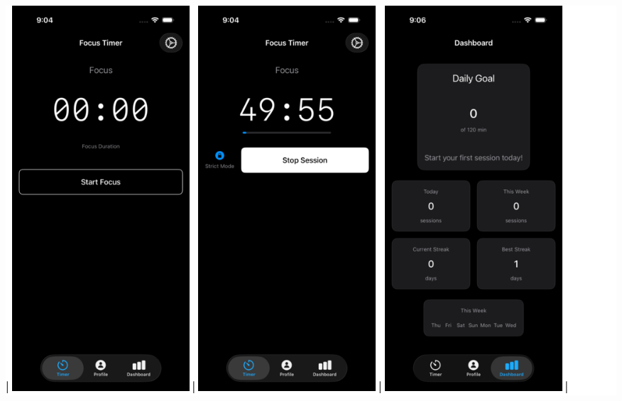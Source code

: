 | <img src="screenshots/timer-idle.png" width="250"> | <img src="screenshots/strict-mode.png" width="250"> | <img src="screenshots/dashboard.png" width="250"> |